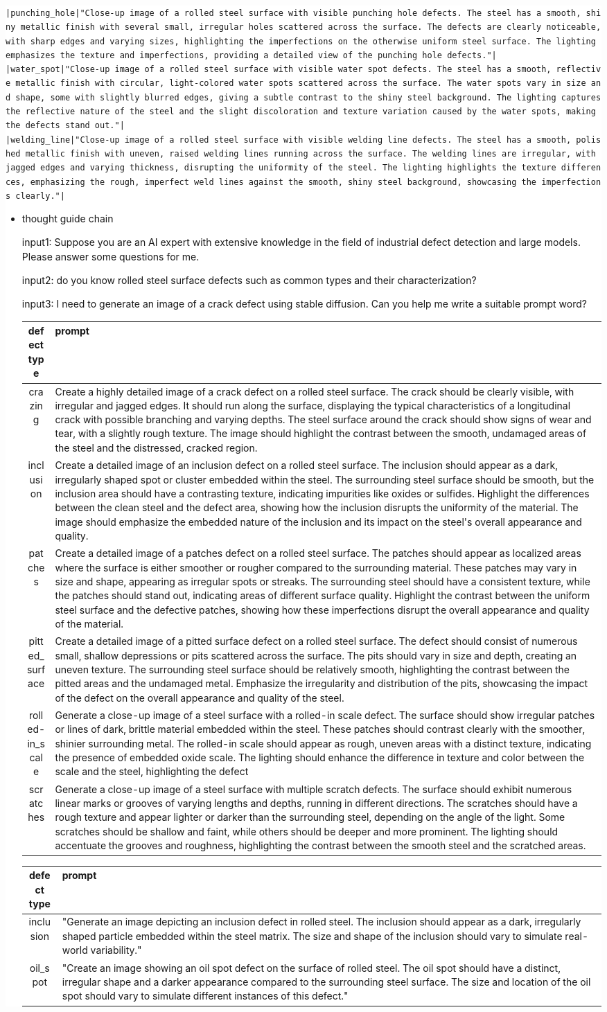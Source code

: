 	|punching_hole|"Close-up image of a rolled steel surface with visible punching hole defects. The steel has a smooth, shiny metallic finish with several small, irregular holes scattered across the surface. The defects are clearly noticeable, with sharp edges and varying sizes, highlighting the imperfections on the otherwise uniform steel surface. The lighting emphasizes the texture and imperfections, providing a detailed view of the punching hole defects."|
	|water_spot|"Close-up image of a rolled steel surface with visible water spot defects. The steel has a smooth, reflective metallic finish with circular, light-colored water spots scattered across the surface. The water spots vary in size and shape, some with slightly blurred edges, giving a subtle contrast to the shiny steel background. The lighting captures the reflective nature of the steel and the slight discoloration and texture variation caused by the water spots, making the defects stand out."|
	|welding_line|"Close-up image of a rolled steel surface with visible welding line defects. The steel has a smooth, polished metallic finish with uneven, raised welding lines running across the surface. The welding lines are irregular, with jagged edges and varying thickness, disrupting the uniformity of the steel. The lighting highlights the texture differences, emphasizing the rough, imperfect weld lines against the smooth, shiny steel background, showcasing the imperfections clearly."|
	


- thought guide chain

	input1:  Suppose you are an AI expert with extensive knowledge in the field of industrial defect detection and large models. Please answer some questions for me.

	input2:  do you know rolled steel surface defects such as common types and their characterization?

	input3:  I need to generate an image of a crack defect using stable diffusion. Can you help me write a suitable prompt word?

	|defect type|prompt|
	|:---:|:-----------|
	|crazing|Create a highly detailed image of a crack defect on a rolled steel surface. The crack should be clearly visible, with irregular and jagged edges. It should run along the surface, displaying the typical characteristics of a longitudinal crack with possible branching and varying depths. The steel surface around the crack should show signs of wear and tear, with a slightly rough texture. The image should highlight the contrast between the smooth, undamaged areas of the steel and the distressed, cracked region.|
	|inclusion|Create a detailed image of an inclusion defect on a rolled steel surface. The inclusion should appear as a dark, irregularly shaped spot or cluster embedded within the steel. The surrounding steel surface should be smooth, but the inclusion area should have a contrasting texture, indicating impurities like oxides or sulfides. Highlight the differences between the clean steel and the defect area, showing how the inclusion disrupts the uniformity of the material. The image should emphasize the embedded nature of the inclusion and its impact on the steel's overall appearance and quality.|
	|patches|Create a detailed image of a patches defect on a rolled steel surface. The patches should appear as localized areas where the surface is either smoother or rougher compared to the surrounding material. These patches may vary in size and shape, appearing as irregular spots or streaks. The surrounding steel should have a consistent texture, while the patches should stand out, indicating areas of different surface quality. Highlight the contrast between the uniform steel surface and the defective patches, showing how these imperfections disrupt the overall appearance and quality of the material.|
	|pitted_surface|Create a detailed image of a pitted surface defect on a rolled steel surface. The defect should consist of numerous small, shallow depressions or pits scattered across the surface. The pits should vary in size and depth, creating an uneven texture. The surrounding steel surface should be relatively smooth, highlighting the contrast between the pitted areas and the undamaged metal. Emphasize the irregularity and distribution of the pits, showcasing the impact of the defect on the overall appearance and quality of the steel.|
	|rolled-in_scale|Generate a close-up image of a steel surface with a rolled-in scale defect. The surface should show irregular patches or lines of dark, brittle material embedded within the steel. These patches should contrast clearly with the smoother, shinier surrounding metal. The rolled-in scale should appear as rough, uneven areas with a distinct texture, indicating the presence of embedded oxide scale. The lighting should enhance the difference in texture and color between the scale and the steel, highlighting the defect|
	|scratches|Generate a close-up image of a steel surface with multiple scratch defects. The surface should exhibit numerous linear marks or grooves of varying lengths and depths, running in different directions. The scratches should have a rough texture and appear lighter or darker than the surrounding steel, depending on the angle of the light. Some scratches should be shallow and faint, while others should be deeper and more prominent. The lighting should accentuate the grooves and roughness, highlighting the contrast between the smooth steel and the scratched areas.|

	|defect type|prompt|
	| :---: |:---------|
	|inclusion|"Generate an image depicting an inclusion defect in rolled steel. The inclusion should appear as a dark, irregularly shaped particle embedded within the steel matrix. The size and shape of the inclusion should vary to simulate real-world variability."|
	|oil_spot|"Create an image showing an oil spot defect on the surface of rolled steel. The oil spot should have a distinct, irregular shape and a darker appearance compared to the surrounding steel surface. The size and location of the oil spot should vary to simulate different instances of this defect."|